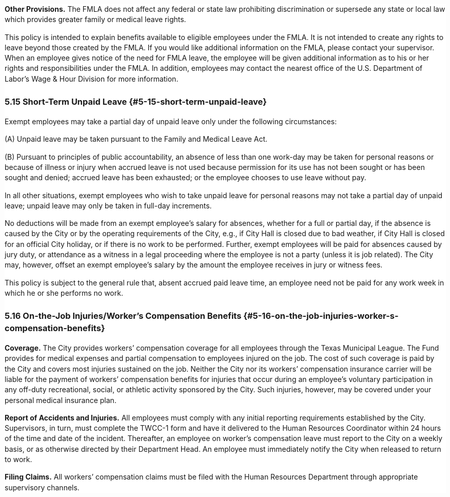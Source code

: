 **Other Provisions.** The FMLA does not affect any federal or state law prohibiting discrimination or supersede any state or local law which provides greater family or medical leave rights.

This policy is intended to explain benefits available to eligible employees under the FMLA. It is not intended to create any rights to leave beyond those created by the FMLA. If you would like additional information on the FMLA, please contact your supervisor. When an employee gives notice of the need for FMLA leave, the employee will be given additional information as to his or her rights and responsibilities under the FMLA. In addition, employees may contact the nearest office of the U.S. Department of Labor’s Wage & Hour Division for more information.

### 5.15 Short-Term Unpaid Leave {#5-15-short-term-unpaid-leave}

Exempt employees may take a partial day of unpaid leave only under the following circumstances:

\(A\) Unpaid leave may be taken pursuant to the Family and Medical Leave Act.

\(B\) Pursuant to principles of public accountability, an absence of less than one work-day may be taken for personal reasons or because of illness or injury when accrued leave is not used because permission for its use has not been sought or has been sought and denied; accrued leave has been exhausted; or the employee chooses to use leave without pay.

In all other situations, exempt employees who wish to take unpaid leave for personal reasons may not take a partial day of unpaid leave; unpaid leave may only be taken in full-day increments.

No deductions will be made from an exempt employee’s salary for absences, whether for a full or partial day, if the absence is caused by the City or by the operating requirements of the City, e.g., if City Hall is closed due to bad weather, if City Hall is closed for an official City holiday, or if there is no work to be performed. Further, exempt employees will be paid for absences caused by jury duty, or attendance as a witness in a legal proceeding where the employee is not a party \(unless it is job related\). The City may, however, offset an exempt employee’s salary by the amount the employee receives in jury or witness fees.

This policy is subject to the general rule that, absent accrued paid leave time, an employee need not be paid for any work week in which he or she performs no work.

### 5.16 On-the-Job Injuries/Worker’s Compensation Benefits {#5-16-on-the-job-injuries-worker-s-compensation-benefits}

**Coverage.** The City provides workers’ compensation coverage for all employees through the Texas Municipal League. The Fund provides for medical expenses and partial compensation to employees injured on the job. The cost of such coverage is paid by the City and covers most injuries sustained on the job. Neither the City nor its workers’ compensation insurance carrier will be liable for the payment of workers’ compensation benefits for injuries that occur during an employee’s voluntary participation in any off-duty recreational, social, or athletic activity sponsored by the City. Such injuries, however, may be covered under your personal medical insurance plan.

**Report of Accidents and Injuries.** All employees must comply with any initial reporting requirements established by the City. Supervisors, in turn, must complete the TWCC-1 form and have it delivered to the Human Resources Coordinator within 24 hours of the time and date of the incident. Thereafter, an employee on worker’s compensation leave must report to the City on a weekly basis, or as otherwise directed by their Department Head. An employee must immediately notify the City when released to return to work.

**Filing Claims.** All workers’ compensation claims must be filed with the Human Resources Department through appropriate supervisory channels.
